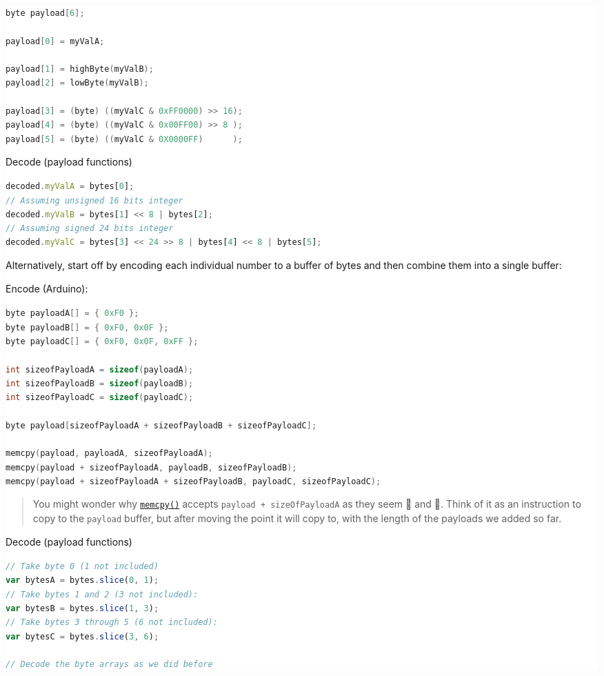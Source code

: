 ```c
byte payload[6];

payload[0] = myValA;

payload[1] = highByte(myValB);
payload[2] = lowByte(myValB);

payload[3] = (byte) ((myValC & 0xFF0000) >> 16);
payload[4] = (byte) ((myValC & 0x00FF00) >> 8 );
payload[5] = (byte) ((myValC & 0X0000FF)      );
```

Decode (payload functions)

```js
decoded.myValA = bytes[0];
// Assuming unsigned 16 bits integer
decoded.myValB = bytes[1] << 8 | bytes[2];
// Assuming signed 24 bits integer
decoded.myValC = bytes[3] << 24 >> 8 | bytes[4] << 8 | bytes[5];
```

Alternatively, start off by encoding each individual number to a buffer of bytes and then combine them into a single buffer:

Encode (Arduino):

```c
byte payloadA[] = { 0xF0 };
byte payloadB[] = { 0xF0, 0x0F };
byte payloadC[] = { 0xF0, 0x0F, 0xFF };
    
int sizeofPayloadA = sizeof(payloadA);
int sizeofPayloadB = sizeof(payloadB);
int sizeofPayloadC = sizeof(payloadC);
    
byte payload[sizeofPayloadA + sizeofPayloadB + sizeofPayloadC];
    
memcpy(payload, payloadA, sizeofPayloadA);
memcpy(payload + sizeofPayloadA, payloadB, sizeofPayloadB);
memcpy(payload + sizeofPayloadA + sizeofPayloadB, payloadC, sizeofPayloadC);
```

> You might wonder why [`memcpy()`](http://en.cppreference.com/w/c/string/byte/memcpy) accepts `payload + sizeOfPayloadA` as they seem 🍏 and 🍊. Think of it as an instruction to copy to the `payload` buffer, but after moving the point it will copy to, with the length of the payloads we added so far.

Decode (payload functions)

```js
// Take byte 0 (1 not included)
var bytesA = bytes.slice(0, 1);
// Take bytes 1 and 2 (3 not included):
var bytesB = bytes.slice(1, 3);
// Take bytes 3 through 5 (6 not included):
var bytesC = bytes.slice(3, 6);

// Decode the byte arrays as we did before
```
